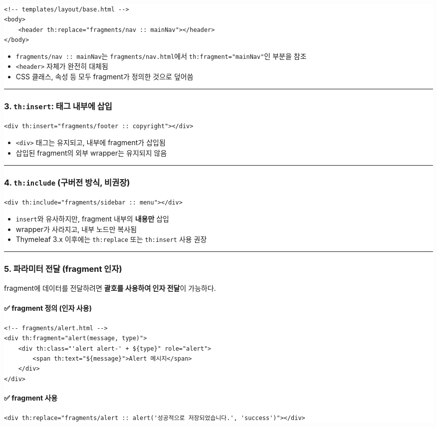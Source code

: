 ```
<!-- templates/layout/base.html -->
<body>
    <header th:replace="fragments/nav :: mainNav"></header>
</body>
```

- `fragments/nav :: mainNav`는 `fragments/nav.html`에서 `th:fragment="mainNav"`인 부분을 참조
- `<header>` 자체가 완전히 대체됨
- CSS 클래스, 속성 등 모두 fragment가 정의한 것으로 덮어씀

------

### 3. `th:insert`: 태그 내부에 삽입

```
<div th:insert="fragments/footer :: copyright"></div>
```

- `<div>` 태그는 유지되고, 내부에 fragment가 삽입됨
- 삽입된 fragment의 외부 wrapper는 유지되지 않음

------

### 4. `th:include` (구버전 방식, 비권장)

```
<div th:include="fragments/sidebar :: menu"></div>
```

- `insert`와 유사하지만, fragment 내부의 **내용만** 삽입
- wrapper가 사라지고, 내부 노드만 복사됨
- Thymeleaf 3.x 이후에는 `th:replace` 또는 `th:insert` 사용 권장

------

### 5. 파라미터 전달 (fragment 인자)

fragment에 데이터를 전달하려면 **괄호를 사용하여 인자 전달**이 가능하다.

#### ✅ fragment 정의 (인자 사용)

```
<!-- fragments/alert.html -->
<div th:fragment="alert(message, type)">
    <div th:class="'alert alert-' + ${type}" role="alert">
        <span th:text="${message}">Alert 메시지</span>
    </div>
</div>
```

#### ✅ fragment 사용

```
<div th:replace="fragments/alert :: alert('성공적으로 저장되었습니다.', 'success')"></div>
```
